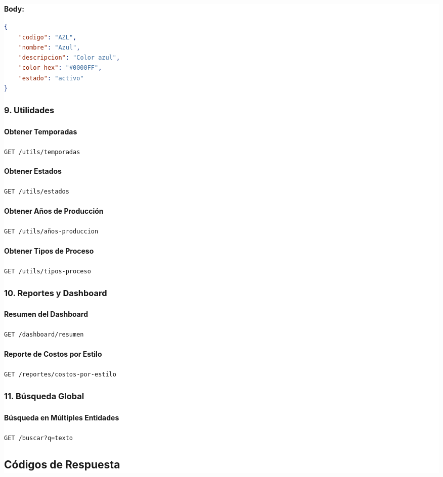 **Body:**
```json
{
    "codigo": "AZL",
    "nombre": "Azul",
    "descripcion": "Color azul",
    "color_hex": "#0000FF",
    "estado": "activo"
}
```

### 9. Utilidades

#### Obtener Temporadas
```http
GET /utils/temporadas
```

#### Obtener Estados
```http
GET /utils/estados
```

#### Obtener Años de Producción
```http
GET /utils/años-produccion
```

#### Obtener Tipos de Proceso
```http
GET /utils/tipos-proceso
```

### 10. Reportes y Dashboard

#### Resumen del Dashboard
```http
GET /dashboard/resumen
```

#### Reporte de Costos por Estilo
```http
GET /reportes/costos-por-estilo
```

### 11. Búsqueda Global

#### Búsqueda en Múltiples Entidades
```http
GET /buscar?q=texto
```

## Códigos de Respuesta
